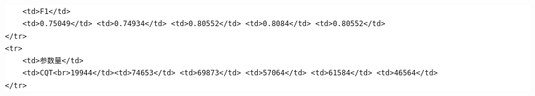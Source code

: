         <td>F1</td>
        <td>0.75049</td> <td>0.74934</td> <td>0.80552</td> <td>0.8084</td> <td>0.80552</td>
    </tr>
    <tr>
        <td>参数量</td>
        <td>CQT<br>19944</td><td>74653</td> <td>69873</td> <td>57064</td> <td>61584</td> <td>46564</td>
    </tr>
</table>